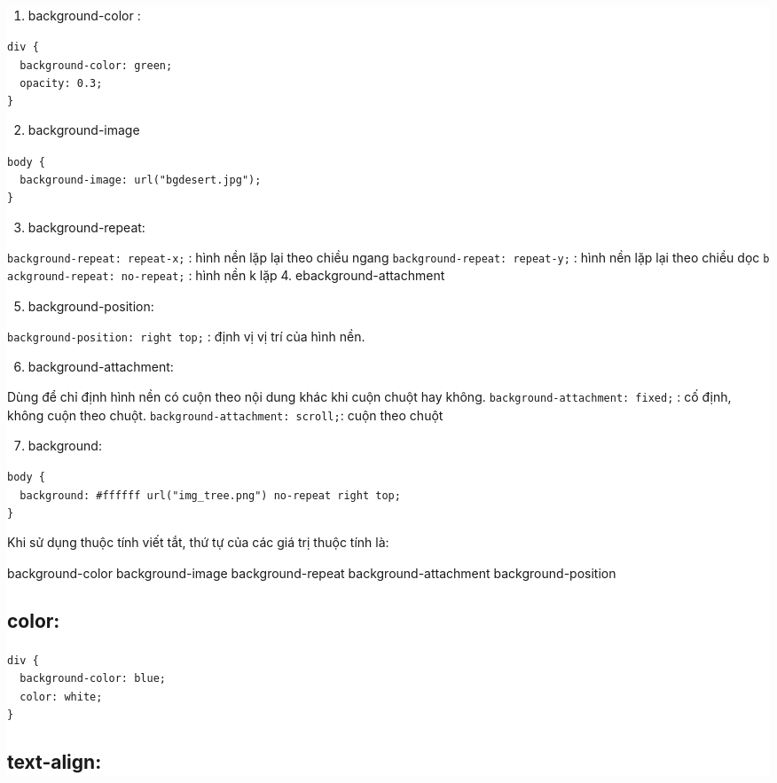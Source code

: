 1. background-color :

```
div {
  background-color: green;
  opacity: 0.3;
}
```

2. background-image

```
body {
  background-image: url("bgdesert.jpg");
}
```

3. background-repeat:

`background-repeat: repeat-x;` : hình nền lặp lại theo chiều ngang
`background-repeat: repeat-y;` : hình nền lặp lại theo chiều dọc
`background-repeat: no-repeat;` : hình nền k lặp 4. ebackground-attachment

5. background-position:

`background-position: right top;` : định vị vị trí của hình nền.

6. background-attachment:

Dùng để chỉ định hình nền có cuộn theo nội dung khác khi cuộn chuột hay không.
`background-attachment: fixed;` : cố định, không cuộn theo chuột.
`background-attachment: scroll;`: cuộn theo chuột

7. background:

```
body {
  background: #ffffff url("img_tree.png") no-repeat right top;
}
```

Khi sử dụng thuộc tính viết tắt, thứ tự của các giá trị thuộc tính là:

background-color
background-image
background-repeat
background-attachment
background-position

## color:

```
div {
  background-color: blue;
  color: white;
}
```

## text-align:
